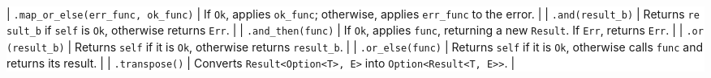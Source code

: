 | `.map_or_else(err_func, ok_func)` | If `Ok`, applies `ok_func`; otherwise, applies `err_func` to the error. |
| `.and(result_b)` | Returns `result_b` if `self` is `Ok`, otherwise returns `Err`. |
| `.and_then(func)` | If `Ok`, applies `func`, returning a new `Result`. If `Err`, returns `Err`. |
| `.or(result_b)` | Returns `self` if it is `Ok`, otherwise returns `result_b`. |
| `.or_else(func)` | Returns `self` if it is `Ok`, otherwise calls `func` and returns its result. |
| `.transpose()` | Converts `Result<Option<T>, E>` into `Option<Result<T, E>>`. |

